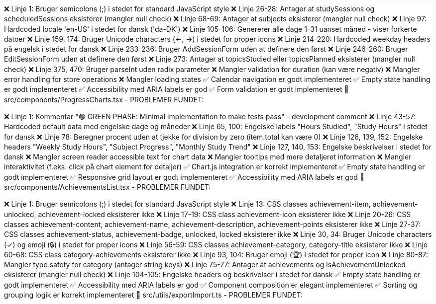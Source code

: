 ❌ Linje 1: Bruger semicolons (;) i stedet for standard JavaScript style
❌ Linje 26-28: Antager at studySessions og scheduledSessions eksisterer (mangler null check)
❌ Linje 68-69: Antager at subjects eksisterer (mangler null check)
❌ Linje 97: Hardcoded locale 'en-US' i stedet for dansk ('da-DK')
❌ Linje 105-106: Genererer alle dage 1-31 uanset måned - viser forkerte datoer
❌ Linje 159, 174: Bruger Unicode characters (←, →) i stedet for proper icons
❌ Linje 214-220: Hardcoded weekday headers på engelsk i stedet for dansk
❌ Linje 233-236: Bruger AddSessionForm uden at definere den først
❌ Linje 246-260: Bruger EditSessionForm uden at definere den først
❌ Linje 273: Antager at topicsStudied eller topicsPlanned eksisterer (mangler null check)
❌ Linje 375, 470: Bruger parseInt uden radix parameter
❌ Mangler validation for duration (kan være negativ)
❌ Mangler error handling for store operations
❌ Mangler loading states
✅ Calendar navigation er godt implementeret
✅ Empty state handling er godt implementeret
✅ Accessibility med ARIA labels er god
✅ Form validation er godt implementeret
📄 src/components/ProgressCharts.tsx - PROBLEMER FUNDET:

❌ Linje 1: Kommentar "🟢 GREEN PHASE: Minimal implementation to make tests pass" - development comment
❌ Linje 43-57: Hardcoded default data med engelske dage og måneder
❌ Linje 65, 100: Engelske labels "Hours Studied", "Study Hours" i stedet for dansk
❌ Linje 78: Beregner procent uden at tjekke for division by zero (item.total kan være 0)
❌ Linje 126, 139, 152: Engelske headers "Weekly Study Hours", "Subject Progress", "Monthly Study Trend"
❌ Linje 127, 140, 153: Engelske beskrivelser i stedet for dansk
❌ Mangler screen reader accessible text for chart data
❌ Mangler tooltips med mere detaljeret information
❌ Mangler interaktivitet (f.eks. click på chart element for detaljer)
✅ Chart.js integration er korrekt implementeret
✅ Empty state handling er godt implementeret
✅ Responsive grid layout er godt implementeret
✅ Accessibility med ARIA labels er god
📄 src/components/AchievementsList.tsx - PROBLEMER FUNDET:

❌ Linje 1: Bruger semicolons (;) i stedet for standard JavaScript style
❌ Linje 13: CSS classes achievement-item, achievement-unlocked, achievement-locked eksisterer ikke
❌ Linje 17-19: CSS class achievement-icon eksisterer ikke
❌ Linje 20-26: CSS classes achievement-content, achievement-name, achievement-description, achievement-points eksisterer ikke
❌ Linje 27-37: CSS classes achievement-status, achievement-badge, unlocked, locked eksisterer ikke
❌ Linje 30, 34: Bruger Unicode characters (✓) og emoji (🔒) i stedet for proper icons
❌ Linje 56-59: CSS classes achievement-category, category-title eksisterer ikke
❌ Linje 60-68: CSS class category-achievements eksisterer ikke
❌ Linje 93, 104: Bruger emoji (🏆) i stedet for proper icon
❌ Linje 80-87: Mangler type safety for category (antager string keys)
❌ Linje 75-77: Antager at achievements og isAchievementUnlocked eksisterer (mangler null check)
❌ Linje 104-105: Engelske headers og beskrivelser i stedet for dansk
✅ Empty state handling er godt implementeret
✅ Accessibility med ARIA labels er god
✅ Component composition er elegant implementeret
✅ Sorting og grouping logik er korrekt implementeret
📄 src/utils/exportImport.ts - PROBLEMER FUNDET:

